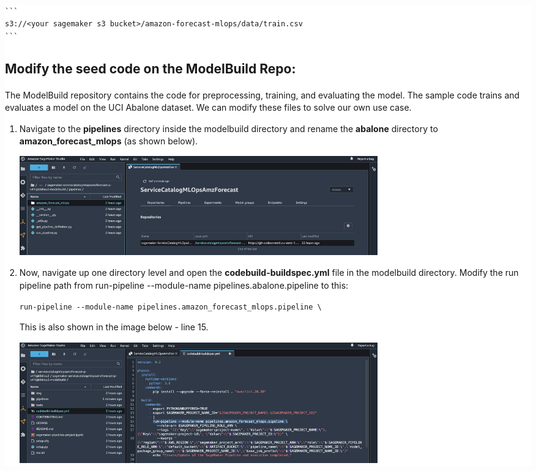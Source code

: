     ```
    s3://<your sagemaker s3 bucket>/amazon-forecast-mlops/data/train.csv
    ```

## **Modify the seed code on the ModelBuild Repo:**

The ModelBuild repository contains the code for preprocessing, training, and evaluating the model. The sample code trains and evaluates a model on the UCI Abalone dataset. We can modify these files to solve our own use case. 

1. Navigate to the **pipelines** directory inside the modelbuild directory and rename the **abalone** directory to **amazon_forecast_mlops** (as shown below).

    <img src="machine-learning/sagemaker-amazonforecast-mlops/screen22.png"  width="70%" height="70%"> 

2. Now, navigate up one directory level and open the **codebuild-buildspec.yml** file in the modelbuild directory. Modify the run pipeline path from run-pipeline --module-name pipelines.abalone.pipeline to this:

    ```
    run-pipeline --module-name pipelines.amazon_forecast_mlops.pipeline \
    ```

    This is also shown in the image below - line 15.

    <img src="machine-learning/sagemaker-amazonforecast-mlops/screen23.png"  width="70%" height="70%"> 
